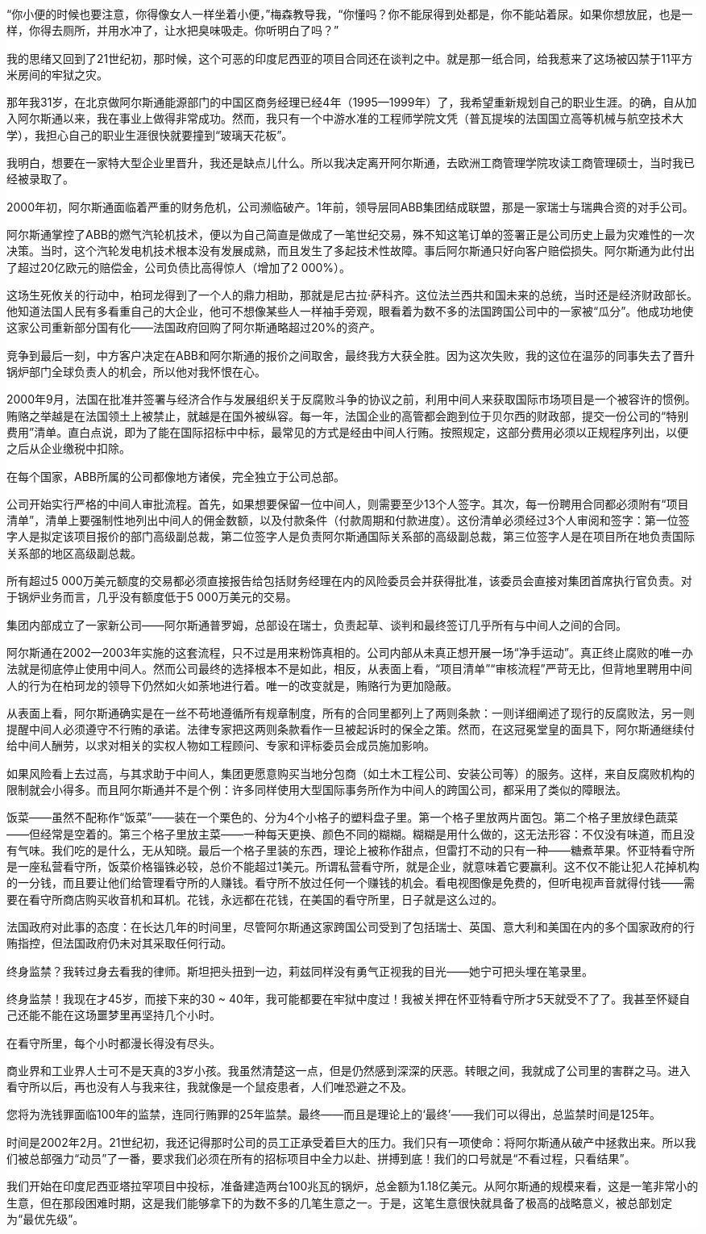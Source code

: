 “你小便的时候也要注意，你得像女人一样坐着小便，”梅森教导我，“你懂吗？你不能尿得到处都是，你不能站着尿。如果你想放屁，也是一样，你得去厕所，并用水冲了，让水把臭味吸走。你听明白了吗？”

我的思绪又回到了21世纪初，那时候，这个可恶的印度尼西亚的项目合同还在谈判之中。就是那一纸合同，给我惹来了这场被囚禁于11平方米房间的牢狱之灾。

那年我31岁，在北京做阿尔斯通能源部门的中国区商务经理已经4年（1995—1999年）了，我希望重新规划自己的职业生涯。的确，自从加入阿尔斯通以来，我在事业上做得非常成功。然而，我只有一个中游水准的工程师学院文凭（普瓦提埃的法国国立高等机械与航空技术大学），我担心自己的职业生涯很快就要撞到“玻璃天花板”。

我明白，想要在一家特大型企业里晋升，我还是缺点儿什么。所以我决定离开阿尔斯通，去欧洲工商管理学院攻读工商管理硕士，当时我已经被录取了。

2000年初，阿尔斯通面临着严重的财务危机，公司濒临破产。1年前，领导层同ABB集团结成联盟，那是一家瑞士与瑞典合资的对手公司。

阿尔斯通掌控了ABB的燃气汽轮机技术，便以为自己简直是做成了一笔世纪交易，殊不知这笔订单的签署正是公司历史上最为灾难性的一次决策。当时，这个汽轮发电机技术根本没有发展成熟，而且发生了多起技术性故障。事后阿尔斯通只好向客户赔偿损失。阿尔斯通为此付出了超过20亿欧元的赔偿金，公司负债比高得惊人（增加了2 000%）。

这场生死攸关的行动中，柏珂龙得到了一个人的鼎力相助，那就是尼古拉·萨科齐。这位法兰西共和国未来的总统，当时还是经济财政部长。他知道法国人民有多看重自己的大企业，他可不想像某些人一样袖手旁观，眼看着为数不多的法国跨国公司中的一家被“瓜分”。他成功地使这家公司重新部分国有化——法国政府回购了阿尔斯通略超过20%的资产。

竞争到最后一刻，中方客户决定在ABB和阿尔斯通的报价之间取舍，最终我方大获全胜。因为这次失败，我的这位在温莎的同事失去了晋升锅炉部门全球负责人的机会，所以他对我怀恨在心。

2000年9月，法国在批准并签署与经济合作与发展组织关于反腐败斗争的协议之前，利用中间人来获取国际市场项目是一个被容许的惯例。贿赂之举越是在法国领土上被禁止，就越是在国外被纵容。每一年，法国企业的高管都会跑到位于贝尔西的财政部，提交一份公司的“特别费用”清单。直白点说，即为了能在国际招标中中标，最常见的方式是经由中间人行贿。按照规定，这部分费用必须以正规程序列出，以便之后从企业缴税中扣除。

在每个国家，ABB所属的公司都像地方诸侯，完全独立于公司总部。

公司开始实行严格的中间人审批流程。首先，如果想要保留一位中间人，则需要至少13个人签字。其次，每一份聘用合同都必须附有“项目清单”，清单上要强制性地列出中间人的佣金数额，以及付款条件（付款周期和付款进度）。这份清单必须经过3个人审阅和签字：第一位签字人是拟定该项目报价的部门高级副总裁，第二位签字人是负责阿尔斯通国际关系部的高级副总裁，第三位签字人是在项目所在地负责国际关系部的地区高级副总裁。

所有超过5 000万美元额度的交易都必须直接报告给包括财务经理在内的风险委员会并获得批准，该委员会直接对集团首席执行官负责。对于锅炉业务而言，几乎没有额度低于5 000万美元的交易。

集团内部成立了一家新公司——阿尔斯通普罗姆，总部设在瑞士，负责起草、谈判和最终签订几乎所有与中间人之间的合同。

阿尔斯通在2002—2003年实施的这套流程，只不过是用来粉饰真相的。公司内部从未真正想开展一场“净手运动”。真正终止腐败的唯一办法就是彻底停止使用中间人。然而公司最终的选择根本不是如此，相反，从表面上看，“项目清单”“审核流程”严苛无比，但背地里聘用中间人的行为在柏珂龙的领导下仍然如火如荼地进行着。唯一的改变就是，贿赂行为更加隐蔽。

从表面上看，阿尔斯通确实是在一丝不苟地遵循所有规章制度，所有的合同里都列上了两则条款：一则详细阐述了现行的反腐败法，另一则提醒中间人必须遵守不行贿的承诺。法律专家把这两则条款看作一旦被起诉时的保全之策。然而，在这冠冕堂皇的面具下，阿尔斯通继续付给中间人酬劳，以求对相关的实权人物如工程顾问、专家和评标委员会成员施加影响。

如果风险看上去过高，与其求助于中间人，集团更愿意购买当地分包商（如土木工程公司、安装公司等）的服务。这样，来自反腐败机构的限制就会小得多。而且阿尔斯通并不是个例：许多同样使用大型国际事务所作为中间人的跨国公司，都采用了类似的障眼法。

饭菜——虽然不配称作“饭菜”——装在一个栗色的、分为4个小格子的塑料盘子里。第一个格子里放两片面包。第二个格子里放绿色蔬菜——但经常是空着的。第三个格子里放主菜——一种每天更换、颜色不同的糊糊。糊糊是用什么做的，这无法形容：不仅没有味道，而且没有气味。我们吃的是什么，无从知晓。最后一个格子里装的东西，理论上被称作甜点，但雷打不动的只有一种——糖煮苹果。怀亚特看守所是一座私营看守所，饭菜价格锱铢必较，总价不能超过1美元。所谓私营看守所，就是企业，就意味着它要赢利。这不仅不能让犯人花掉机构的一分钱，而且要让他们给管理看守所的人赚钱。看守所不放过任何一个赚钱的机会。看电视图像是免费的，但听电视声音就得付钱——需要在看守所商店购买收音机和耳机。花钱，永远都在花钱，在美国的看守所里，日子就是这么过的。

法国政府对此事的态度：在长达几年的时间里，尽管阿尔斯通这家跨国公司受到了包括瑞士、英国、意大利和美国在内的多个国家政府的行贿指控，但法国政府仍未对其采取任何行动。

终身监禁？我转过身去看我的律师。斯坦把头扭到一边，莉兹同样没有勇气正视我的目光——她宁可把头埋在笔录里。

终身监禁！我现在才45岁，而接下来的30 ~ 40年，我可能都要在牢狱中度过！我被关押在怀亚特看守所才5天就受不了了。我甚至怀疑自己还能不能在这场噩梦里再坚持几个小时。

在看守所里，每个小时都漫长得没有尽头。

商业界和工业界人士可不是天真的3岁小孩。我虽然清楚这一点，但是仍然感到深深的厌恶。转眼之间，我就成了公司里的害群之马。进入看守所以后，再也没有人与我来往，我就像是一个鼠疫患者，人们唯恐避之不及。

您将为洗钱罪面临100年的监禁，连同行贿罪的25年监禁。最终——而且是理论上的‘最终’——我们可以得出，总监禁时间是125年。

时间是2002年2月。21世纪初，我还记得那时公司的员工正承受着巨大的压力。我们只有一项使命：将阿尔斯通从破产中拯救出来。所以我们被总部强力“动员”了一番，要求我们必须在所有的招标项目中全力以赴、拼搏到底！我们的口号就是“不看过程，只看结果”。

我们开始在印度尼西亚塔拉罕项目中投标，准备建造两台100兆瓦的锅炉，总金额为1.18亿美元。从阿尔斯通的规模来看，这是一笔非常小的生意，但在那段困难时期，这是我们能够拿下的为数不多的几笔生意之一。于是，这笔生意很快就具备了极高的战略意义，被总部划定为“最优先级”。
